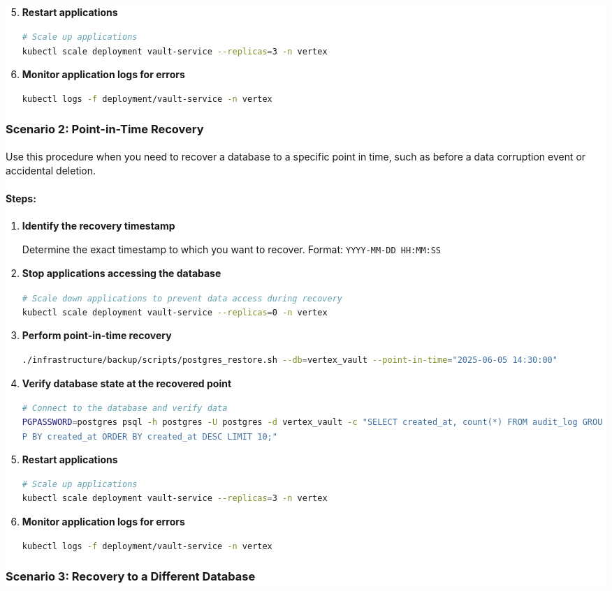 5. **Restart applications**

   ```bash
   # Scale up applications
   kubectl scale deployment vault-service --replicas=3 -n vertex
   ```

6. **Monitor application logs for errors**

   ```bash
   kubectl logs -f deployment/vault-service -n vertex
   ```

### Scenario 2: Point-in-Time Recovery

Use this procedure when you need to recover a database to a specific point in time, such as before a data corruption event or accidental deletion.

#### Steps:

1. **Identify the recovery timestamp**

   Determine the exact timestamp to which you want to recover. Format: `YYYY-MM-DD HH:MM:SS`

2. **Stop applications accessing the database**

   ```bash
   # Scale down applications to prevent data access during recovery
   kubectl scale deployment vault-service --replicas=0 -n vertex
   ```

3. **Perform point-in-time recovery**

   ```bash
   ./infrastructure/backup/scripts/postgres_restore.sh --db=vertex_vault --point-in-time="2025-06-05 14:30:00"
   ```

4. **Verify database state at the recovered point**

   ```bash
   # Connect to the database and verify data
   PGPASSWORD=postgres psql -h postgres -U postgres -d vertex_vault -c "SELECT created_at, count(*) FROM audit_log GROUP BY created_at ORDER BY created_at DESC LIMIT 10;"
   ```

5. **Restart applications**

   ```bash
   # Scale up applications
   kubectl scale deployment vault-service --replicas=3 -n vertex
   ```

6. **Monitor application logs for errors**

   ```bash
   kubectl logs -f deployment/vault-service -n vertex
   ```

### Scenario 3: Recovery to a Different Database
